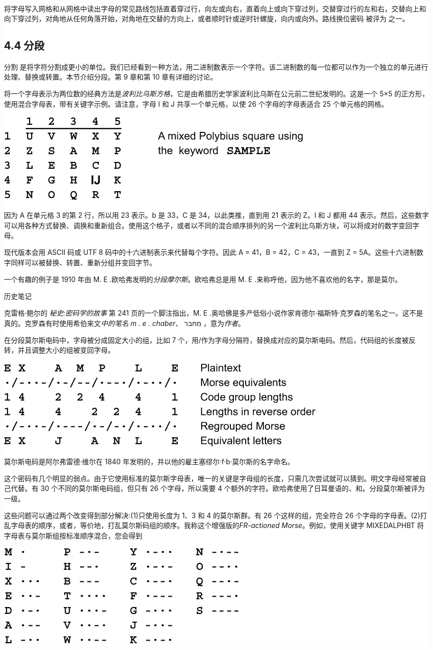 将字母写入网格和从网格中读出字母的常见路线包括直着穿过行，向左或向右，直着向上或向下穿过列，交替穿过行的左和右，交替向上和向下穿过列，对角地从任何角落开始，对角地在交替的方向上，或者顺时针或逆时针螺旋，向内或向外。路线换位密码 被评为 之一。

## 4.4 分段

分割 是将字符分割成更小的单位。我们已经看到一种方法，用二进制数表示一个字符。该二进制数的每一位都可以作为一个独立的单元进行处理、替换或转置。本节介绍分段。第 9 章和第 10 章有详细的讨论。

将一个字母表示为两位数的经典方法是*波利比乌斯方格*，它是由希腊历史学家波利比乌斯在公元前二世纪发明的。这是一个 5×5 的正方形，使用混合字母表，带有关键字示例。请注意，字母 I 和 J 共享一个单元格，以使 26 个字母的字母表适合 25 个单元格的网格。

![4-unnumb-4](img/4-unnumb-4.png)

因为 A 在单元格 3 的第 2 行，所以用 23 表示。b 是 33，C 是 34，以此类推，直到用 21 表示的 Z。I 和 J 都用 44 表示。然后，这些数字可以用各种方式替换、调换和重新组合。使用这个格子，或者以不同的混合顺序排列的另一个波利比乌斯方块，可以将成对的数字变回字母。

现代版本会用 ASCII 码或 UTF 8 码中的十六进制表示来代替每个字符。因此 A = 41，B = 42，C = 43，一直到 Z = 5A。这些十六进制数字同样可以被替换、转置、重新分组并变回字节。

一个有趣的例子是 1910 年由 M. E .欧哈弗发明的*分段摩尔斯*。欧哈弗总是用 M. E .来称呼他，因为他不喜欢他的名字，那是莫尔。

历史笔记

克雷格·鲍尔的 *秘史:密码学的故事* 第 241 页的一个脚注指出，M. E .奥哈佛是多产低俗小说作家肯德尔·福斯特·克罗森的笔名之一。这不是真的。克罗森有时使用希伯来文*中的笔名 m . e . chaber*、 מחבר ，意为*作者*。

在分段莫尔斯电码中，字母被分成固定大小的组，比如 7 个，用/作为字母分隔符，替换成对应的莫尔斯电码。然后，代码组的长度被反转，并且调整大小的组被变回字母。

![4-unnumb-5](img/4-unnumb-5.png)

莫尔斯电码是阿尔弗雷德·维尔在 1840 年发明的，并以他的雇主塞缪尔·f·b·莫尔斯的名字命名。

这个密码有几个明显的弱点。由于它使用标准的莫尔斯字母表，唯一的关键是字母组的长度，只需几次尝试就可以猜到。明文字母经常被自己代替。有 30 个不同的莫尔斯电码组，但只有 26 个字母，所以需要 4 个额外的字符。欧哈弗使用了日耳曼语的、和。分段莫尔斯被评为一级。

这些问题可以通过两个改变得到部分解决:(1)只使用长度为 1、3 和 4 的莫尔斯群。有 26 个这样的组，完全符合 26 个字母的字母表。(2)打乱字母表的顺序，或者，等价地，打乱莫尔斯码组的顺序。我称这个增强版的*FR-actioned Morse*。例如，使用关键字 MIXEDALPHBT 将字母表与莫尔斯组按标准顺序混合，您会得到

![4-unnumb-6](img/4-unnumb-6.png)
